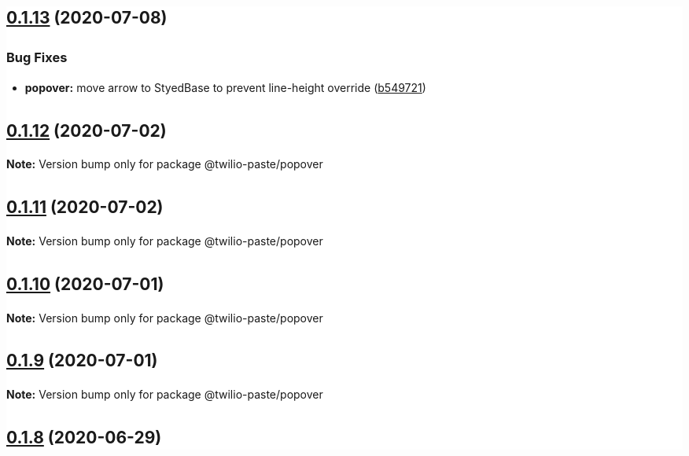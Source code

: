 



## [0.1.13](https://github.com/twilio-labs/paste/compare/@twilio-paste/popover@0.1.12...@twilio-paste/popover@0.1.13) (2020-07-08)


### Bug Fixes

* **popover:** move arrow to StyedBase to prevent line-height override ([b549721](https://github.com/twilio-labs/paste/commit/b549721b12673fa2a68b8eced86bda99063d2f40))





## [0.1.12](https://github.com/twilio-labs/paste/compare/@twilio-paste/popover@0.1.11...@twilio-paste/popover@0.1.12) (2020-07-02)

**Note:** Version bump only for package @twilio-paste/popover





## [0.1.11](https://github.com/twilio-labs/paste/compare/@twilio-paste/popover@0.1.10...@twilio-paste/popover@0.1.11) (2020-07-02)

**Note:** Version bump only for package @twilio-paste/popover





## [0.1.10](https://github.com/twilio-labs/paste/compare/@twilio-paste/popover@0.1.9...@twilio-paste/popover@0.1.10) (2020-07-01)

**Note:** Version bump only for package @twilio-paste/popover





## [0.1.9](https://github.com/twilio-labs/paste/compare/@twilio-paste/popover@0.1.8...@twilio-paste/popover@0.1.9) (2020-07-01)

**Note:** Version bump only for package @twilio-paste/popover





## [0.1.8](https://github.com/twilio-labs/paste/compare/@twilio-paste/popover@0.1.7...@twilio-paste/popover@0.1.8) (2020-06-29)
